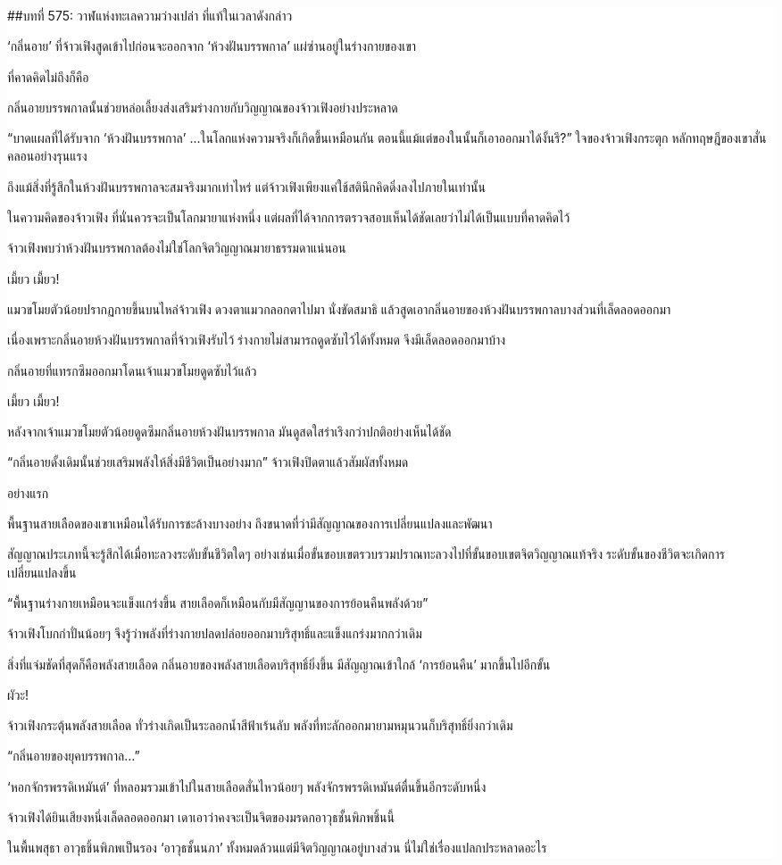 ##บทที่ 575: วาฬแห่งทะเลความว่างเปล่า
ที่แท้ในเวลาดังกล่าว

‘กลิ่นอาย’ ที่จ้าวเฟิงสูดเข้าไปก่อนจะออกจาก ‘ห้วงฝันบรรพกาล’ แผ่ซ่านอยู่ในร่างกายของเขา

ที่คาดคิดไม่ถึงก็คือ

กลิ่นอายบรรพกาลนั้นช่วยหล่อเลี้ยงส่งเสริมร่างกายกับวิญญาณของจ้าวเฟิงอย่างประหลาด

“บาดแผลที่ได้รับจาก ‘ห้วงฝันบรรพกาล’ ...ในโลกแห่งความจริงก็เกิดขึ้นเหมือนกัน ตอนนี้แม้แต่ของในนั้นก็เอาออกมาได้งั้นรึ?” ใจของจ้าวเฟิงกระตุก หลักทฤษฎีของเขาสั่นคลอนอย่างรุนแรง

ถึงแม้สิ่งที่รู้สึกในห้วงฝันบรรพกาลจะสมจริงมากเท่าไหร่ แต่จ้าวเฟิงเพียงแค่ใช้สตินึกคิดดิ่งลงไปภายในเท่านั้น

ในความคิดของจ้าวเฟิง ที่นั่นควรจะเป็นโลกมายาแห่งหนึ่ง แต่ผลที่ได้จากการตรวจสอบเห็นได้ชัดเลยว่าไม่ได้เป็นแบบที่คาดคิดไว้

จ้าวเฟิงพบว่าห้วงฝันบรรพกาลต้องไม่ใช่โลกจิตวิญญาณมายาธรรมดาแน่นอน

เมี้ยว เมี้ยว!

แมวขโมยตัวน้อยปรากฏกายขึ้นบนไหล่จ้าวเฟิง ดวงตาแมวกลอกตาไปมา นั่งขัดสมาธิ แล้วสูดเอากลิ่นอายของห้วงฝันบรรพกาลบางส่วนที่เล็ดลอดออกมา

เนื่องเพราะกลิ่นอายห้วงฝันบรรพกาลที่จ้าวเฟิงรับไว้ ร่างกายไม่สามารถดูดซับไว้ได้ทั้งหมด จึงมีเล็ดลอดออกมาบ้าง

กลิ่นอายที่แทรกซึมออกมาโดนเจ้าแมวขโมยดูดซับไว้แล้ว

เมี้ยว เมี้ยว!

หลังจากเจ้าแมวขโมยตัวน้อยดูดซึมกลิ่นอายห้วงฝันบรรพกาล มันดูสดใสร่าเริงกว่าปกติอย่างเห็นได้ชัด

“กลิ่นอายดั้งเดิมนั้นช่วยเสริมพลังให้สิ่งมีชีวิตเป็นอย่างมาก” จ้าวเฟิงปิดตาแล้วสัมผัสทั้งหมด

อย่างแรก

พื้นฐานสายเลือดของเขาเหมือนได้รับการชะล้างบางอย่าง ถึงขนาดที่ว่ามีสัญญาณของการเปลี่ยนแปลงและพัฒนา

สัญญาณประเภทนี้จะรู้สึกได้เมื่อทะลวงระดับขั้นชีวิตใดๆ อย่างเช่นเมื่อขั้นขอบเขตรวบรวมปราณทะลวงไปที่ขั้นขอบเขตจิตวิญญาณแท้จริง ระดับขั้นของชีวิตจะเกิดการเปลี่ยนแปลงขึ้น

“พื้นฐานร่างกายเหมือนจะแข็งแกร่งขึ้น สายเลือดก็เหมือนกับมีสัญญานของการย้อนคืนพลังด้วย”

จ้าวเฟิงโบกกำปั่นน้อยๆ จึงรู้ว่าพลังที่ร่างกายปลดปล่อยออกมาบริสุทธิ์และแข็งแกร่งมากกว่าเดิม

สิ่งที่แจ่มชัดที่สุดก็คือพลังสายเลือด กลิ่นอายของพลังสายเลือดบริสุทธิ์ยิ่งขึ้น มีสัญญาณเข้าใกล้ ‘การย้อนคืน’ มากขึ้นไปอีกขั้น

ผัวะ!

จ้าวเฟิงกระตุ้นพลังสายเลือด ทั่วร่างเกิดเป็นระลอกน้ำสีฟ้าเร้นลับ พลังที่ทะลักออกมายามหมุนวนก็บริสุทธิ์ยิ่งกว่าเดิม

“กลิ่นอายของยุคบรรพกาล…”

‘หอกจักรพรรดิเหมันต์’ ที่หลอมรวมเข้าไปในสายเลือดสั่นไหวน้อยๆ พลังจักรพรรดิเหมันต์ตื่นขึ้นอีกระดับหนึ่ง

จ้าวเฟิงได้ยินเสียงหนึ่งเล็ดลอดออกมา เดาเอาว่าคงจะเป็นจิตของมรดกอาวุธชั้นพิภพชิ้นนี้

ในพื้นพสุธา อาวุธชิ้นพิภพเป็นรอง ‘อาวุธชั้นนภา’ ทั้งหมดล้วนแต่มีจิตวิญญาณอยู่บางส่วน นี่ไม่ใช่เรื่องแปลกประหลาดอะไร
